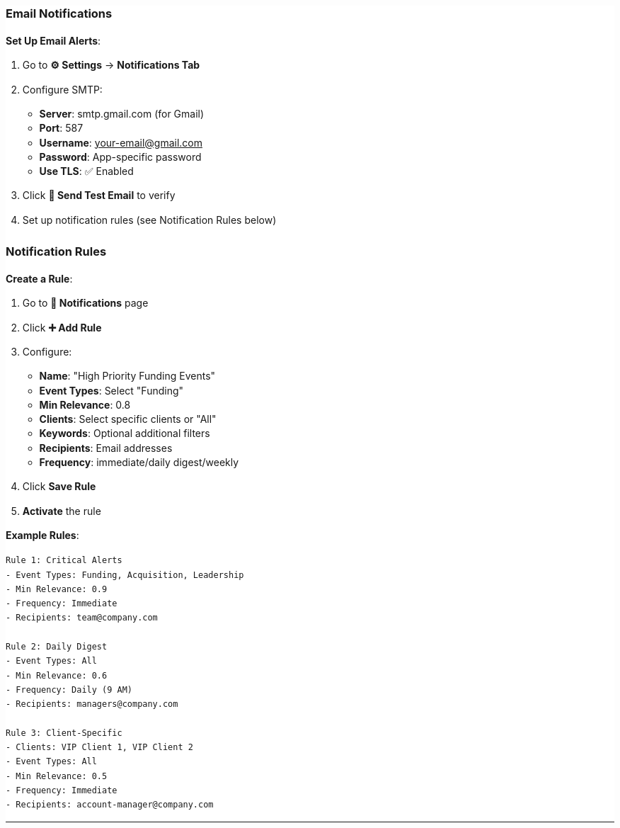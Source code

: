 ### Email Notifications

**Set Up Email Alerts**:

1. Go to **⚙️ Settings** → **Notifications Tab**

2. Configure SMTP:
   - **Server**: smtp.gmail.com (for Gmail)
   - **Port**: 587
   - **Username**: your-email@gmail.com
   - **Password**: App-specific password
   - **Use TLS**: ✅ Enabled

3. Click **📧 Send Test Email** to verify

4. Set up notification rules (see Notification Rules below)

### Notification Rules

**Create a Rule**:

1. Go to **🔔 Notifications** page

2. Click **➕ Add Rule**

3. Configure:
   - **Name**: "High Priority Funding Events"
   - **Event Types**: Select "Funding"
   - **Min Relevance**: 0.8
   - **Clients**: Select specific clients or "All"
   - **Keywords**: Optional additional filters
   - **Recipients**: Email addresses
   - **Frequency**: immediate/daily digest/weekly

4. Click **Save Rule**

5. **Activate** the rule

**Example Rules**:

```
Rule 1: Critical Alerts
- Event Types: Funding, Acquisition, Leadership
- Min Relevance: 0.9
- Frequency: Immediate
- Recipients: team@company.com

Rule 2: Daily Digest
- Event Types: All
- Min Relevance: 0.6
- Frequency: Daily (9 AM)
- Recipients: managers@company.com

Rule 3: Client-Specific
- Clients: VIP Client 1, VIP Client 2
- Event Types: All
- Min Relevance: 0.5
- Frequency: Immediate
- Recipients: account-manager@company.com
```

---